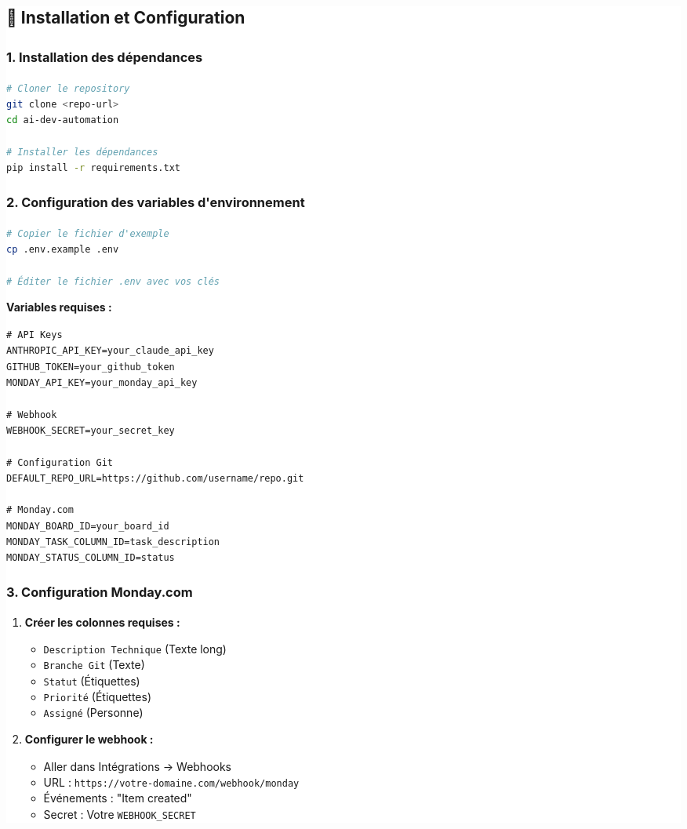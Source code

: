 ## 🚀 Installation et Configuration

### 1. Installation des dépendances

```bash
# Cloner le repository
git clone <repo-url>
cd ai-dev-automation

# Installer les dépendances
pip install -r requirements.txt
```

### 2. Configuration des variables d'environnement

```bash
# Copier le fichier d'exemple
cp .env.example .env

# Éditer le fichier .env avec vos clés
```

**Variables requises :**
```env
# API Keys
ANTHROPIC_API_KEY=your_claude_api_key
GITHUB_TOKEN=your_github_token
MONDAY_API_KEY=your_monday_api_key

# Webhook
WEBHOOK_SECRET=your_secret_key

# Configuration Git
DEFAULT_REPO_URL=https://github.com/username/repo.git

# Monday.com
MONDAY_BOARD_ID=your_board_id
MONDAY_TASK_COLUMN_ID=task_description
MONDAY_STATUS_COLUMN_ID=status
```

### 3. Configuration Monday.com

1. **Créer les colonnes requises :**
   - `Description Technique` (Texte long)
   - `Branche Git` (Texte)
   - `Statut` (Étiquettes)
   - `Priorité` (Étiquettes)
   - `Assigné` (Personne)

2. **Configurer le webhook :**
   - Aller dans Intégrations → Webhooks
   - URL : `https://votre-domaine.com/webhook/monday`
   - Événements : "Item created"
   - Secret : Votre `WEBHOOK_SECRET`
